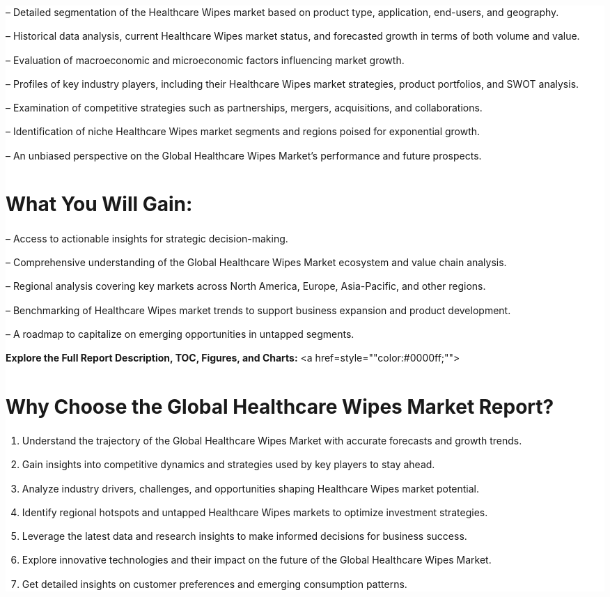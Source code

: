 – Detailed segmentation of the Healthcare Wipes market based on product type, application, end-users, and geography.

– Historical data analysis, current Healthcare Wipes market status, and forecasted growth in terms of both volume and value.

– Evaluation of macroeconomic and microeconomic factors influencing market growth.

– Profiles of key industry players, including their Healthcare Wipes market strategies, product portfolios, and SWOT analysis.

– Examination of competitive strategies such as partnerships, mergers, acquisitions, and collaborations.

– Identification of niche Healthcare Wipes market segments and regions poised for exponential growth.

– An unbiased perspective on the Global Healthcare Wipes Market’s performance and future prospects.

# <strong>What You Will Gain:</strong>

– Access to actionable insights for strategic decision-making.

– Comprehensive understanding of the Global Healthcare Wipes Market ecosystem and value chain analysis.

– Regional analysis covering key markets across North America, Europe, Asia-Pacific, and other regions.

– Benchmarking of Healthcare Wipes market trends to support business expansion and product development.

– A roadmap to capitalize on emerging opportunities in untapped segments.

<strong>Explore the Full Report Description, TOC, Figures, and Charts:</strong>
<a href=style=""color:#0000ff;""></a>

# <strong>Why Choose the Global Healthcare Wipes Market Report?</strong>

1. Understand the trajectory of the Global Healthcare Wipes Market with accurate forecasts and growth trends.

2. Gain insights into competitive dynamics and strategies used by key players to stay ahead.

3. Analyze industry drivers, challenges, and opportunities shaping Healthcare Wipes market potential.

4. Identify regional hotspots and untapped Healthcare Wipes markets to optimize investment strategies.

5. Leverage the latest data and research insights to make informed decisions for business success.

6. Explore innovative technologies and their impact on the future of the Global Healthcare Wipes Market.

7. Get detailed insights on customer preferences and emerging consumption patterns.
